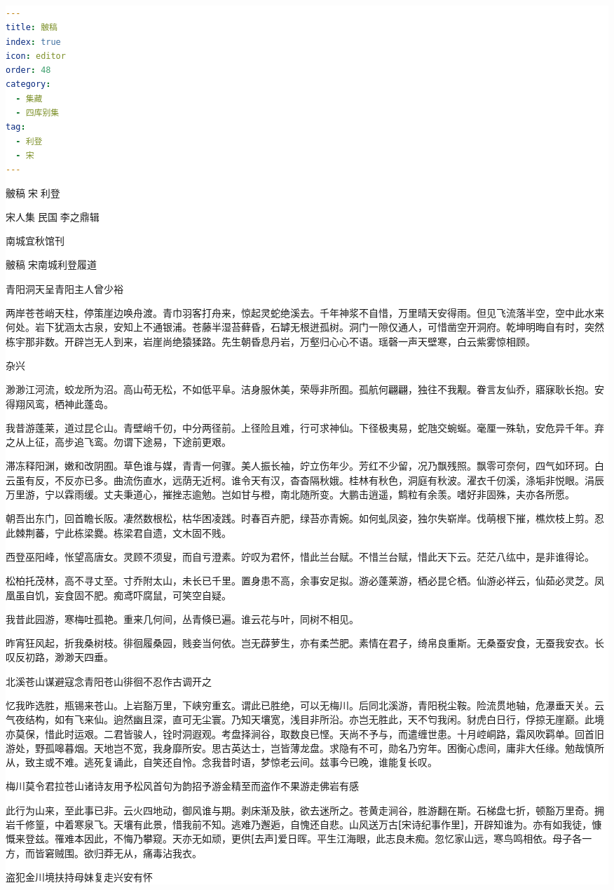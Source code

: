 ```yaml
---
title: 骳稿
index: true
icon: editor
order: 48
category:
  - 集藏
  - 四库别集
tag:
  - 利登
  - 宋
---
```


骳稿 宋 利登  

宋人集 民国 李之鼎辑  

南城宜秋馆刊  

骳稿 宋南城利登履道  

青阳洞天呈青阳主人曾少裕  

两岸苍苍峭天柱，停策崖边唤舟渡。青巾羽客打舟来，惊起灵蛇绝溪去。千年神浆不自惜，万里晴天安得雨。但见飞流落半空，空中此水来何处。岩下犹涵太古泉，安知上不通银浦。苍藤半湿苔藓昏，石罅无根迸孤树。洞门一隙仅通人，可惜凿空开洞府。乾坤明晦自有时，突然栋宇那非数。开辟岂无人到来，岩崖尚绝猿猱路。先生朝昏息丹岩，万壑归心心不语。瑶磬一声天壁寒，白云紫雾惊相顾。  

杂兴  

渺渺江河流，蛟龙所为沼。高山苟无松，不如低平阜。洁身服休美，荣辱非所囿。孤航何翩翩，独往不我觏。眷言友仙乔，寤寐耿长抱。安得翔风鸾，栖神此蓬岛。  

我昔游蓬莱，道过昆仑山。青壁峭千仞，中分两径前。上径险且难，行可求神仙。下径极夷易，蛇虺交蜿蜒。毫厘一殊轨，安危异千年。弃之从上征，高步追飞鸾。勿谓下途易，下途前更艰。  

滞冻释阳渊，嫩和改阴囿。草色谁与媒，青青一何骤。美人振长袖，竚立伤年少。芳红不少留，况乃飘残照。飘零可奈何，四气如环珂。白云虽有反，不反亦已多。曲流伤直水，远荫无近柯。谁令天有汉，杳杳隔秋娥。桂林有秋色，洞庭有秋波。濯衣千仞溪，涤垢非悦眼。涓辰万里游，宁以霖雨缓。丈夫秉道心，摧挫志逾勉。岂如甘与橙，南北随所变。大鹏击逍遥，鹪粒有余羡。嗜好非固殊，夫亦各所愿。  

朝吾出东门，回首瞻长阪。凄然数根松，枯华困凌践。时春百卉肥，绿苔亦青婉。如何虬凤姿，独尔失崭岸。伐萌根下摧，樵炊枝上剪。忍此棘荆蕃，宁此栋梁爨。栋梁君自遗，文木固不贱。  

西登巫阳峰，怅望高唐女。灵顾不须叟，而自亏澄素。竚叹为君怀，惜此兰台赋。不惜兰台赋，惜此天下云。茫茫八纮中，是非谁得论。  

松柏托茂林，高不寻丈至。寸乔附太山，未长已千里。置身患不高，余事安足拟。游必蓬莱游，栖必昆仑栖。仙游必祥云，仙茹必灵芝。凤凰虽自饥，妄食固不肥。痴鸢吓腐鼠，可笑空自疑。  

我昔此园游，寒梅吐孤艳。重来几何间，丛青倏已遍。谁云花与叶，同树不相见。  

昨宵狂风起，折我桑树枝。徘徊履桑园，贱妾当何依。岂无薜萝生，亦有柔苎肥。素情在君子，绮帛良重斯。无桑蚕安食，无蚕我安衣。长叹反初路，渺渺天四垂。  

北溪苍山谋避寇念青阳苍山徘徊不忍作古调开之  

忆我昨选胜，瓶锡来苍山。上岩豁万里，下峡穷重玄。谓此已胜绝，可以无梅川。后同北溪游，青阳税尘鞍。险流贯地轴，危瀑垂天关。云气夜结构，如有飞来仙。逈然幽且深，直可无尘寰。乃知天壤宽，浅目非所沿。亦岂无胜此，天不匄我闲。豺虎白日行，俘掠无崖巅。此境亦莫保，惜此时运艰。二君皆骏人，铨时洞遐观。考盘择涧谷，取数良已悭。天尚不予与，而遣缠世患。十月崆峒路，霜风吹羁单。回首旧游处，野孤嗥暮烟。天地岂不宽，我身靡所安。思古英达士，岂皆薄龙盘。求隐有不可，勋名乃穷年。困衡心虑间，庸非大任缘。勉哉慎所从，致主或不难。逃死复诵此，自笑还自怜。念我昔时语，梦惊老云间。兹事今已晚，谁能复长叹。  

梅川莫令君拉苍山诸诗友用予松风首句为韵招予游金精至而盗作不果游走佛岩有感  

此行为山来，至此事已非。云火四地动，御风谁与期。剥床渐及肤，欲去迷所之。苍黄走涧谷，胜游翻在斯。石梯盘七折，顿豁万里奇。拥岩千修篁，中着寒泉飞。天壤有此景，惜我前不知。逃难乃邂逅，自愧还自悲。山风送万古[宋诗纪事作里]，开辟知谁为。亦有如我徒，慷慨来登兹。罹难本因此，不悔乃攀窥。天亦无如顽，更供[去声]爱日晖。平生江海眼，此志良未痴。忽忆家山远，寒鸟鸣相依。母子各一方，而皆窘贼围。欲归莽无从，痛毒沾我衣。  

盗犯金川境扶持母妹复走兴安有怀  
